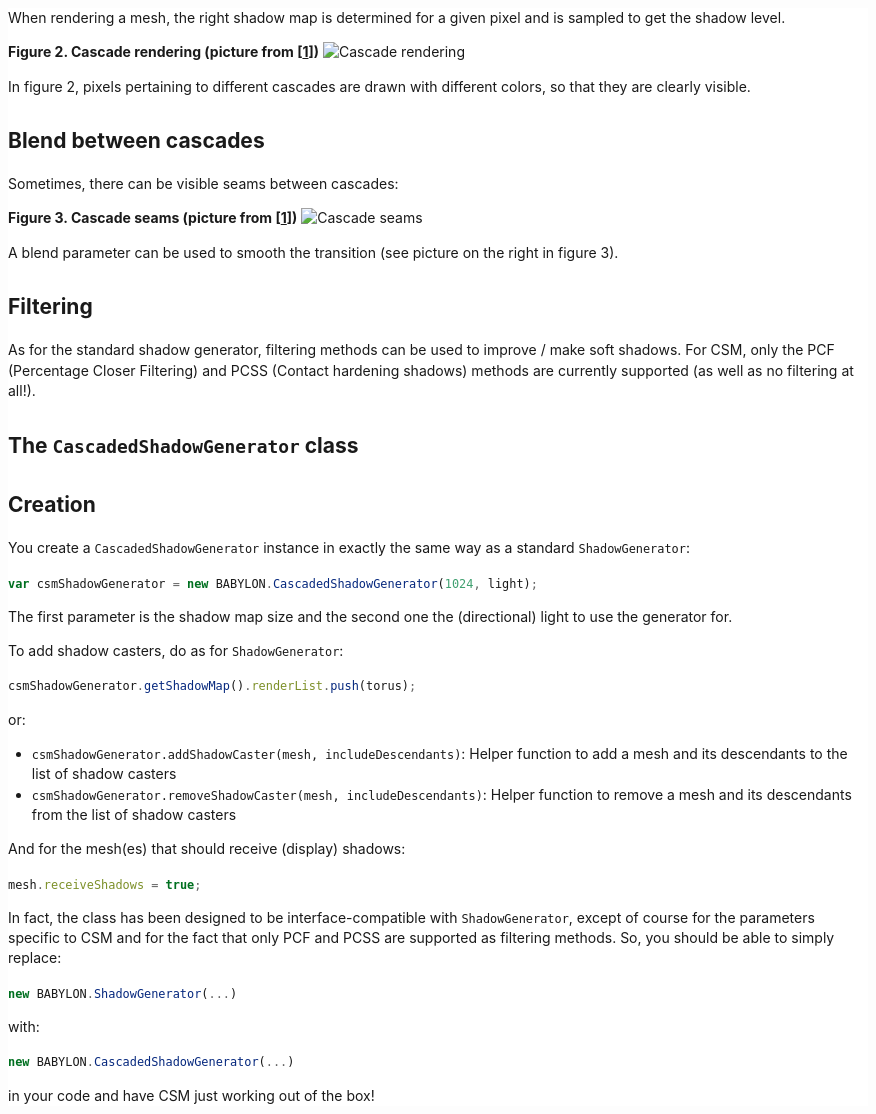 When rendering a mesh, the right shadow map is determined for a given pixel and is sampled to get the shadow level.

**Figure 2. Cascade rendering (picture from \[[1](#references)\])**
![Cascade rendering](/img/babylon101/csm/interval-based-cascade-selection.jpg)

In figure 2, pixels pertaining to different cascades are drawn with different colors, so that they are clearly visible.

## Blend between cascades

Sometimes, there can be visible seams between cascades:

**Figure 3. Cascade seams (picture from \[[1](#references)\])**
![Cascade seams](/img/babylon101/csm/cascade-seams.jpg)

A blend parameter can be used to smooth the transition (see picture on the right in figure 3).

## Filtering

As for the standard shadow generator, filtering methods can be used to improve / make soft shadows. For CSM, only the PCF (Percentage Closer Filtering) and PCSS (Contact hardening shadows) methods are currently supported (as well as no filtering at all!).

## The `CascadedShadowGenerator` class

## Creation

You create a `CascadedShadowGenerator` instance in exactly the same way as a standard `ShadowGenerator`:

```javascript
var csmShadowGenerator = new BABYLON.CascadedShadowGenerator(1024, light);
```

The first parameter is the shadow map size and the second one the (directional) light to use the generator for.

To add shadow casters, do as for `ShadowGenerator`:
```javascript 
csmShadowGenerator.getShadowMap().renderList.push(torus);
```
or:
* `csmShadowGenerator.addShadowCaster(mesh, includeDescendants)`: Helper function to add a mesh and its descendants to the list of shadow casters
* `csmShadowGenerator.removeShadowCaster(mesh, includeDescendants)`: Helper function to remove a mesh and its descendants from the list of shadow casters

And for the mesh(es) that should receive (display) shadows:
```javascript
mesh.receiveShadows = true;
```

In fact, the class has been designed to be interface-compatible with `ShadowGenerator`, except of course for the parameters specific to CSM and for the fact that only PCF and PCSS are supported as filtering methods. So, you should be able to simply replace:
```javascript
new BABYLON.ShadowGenerator(...)
```
with:
```javascript
new BABYLON.CascadedShadowGenerator(...)
```
in your code and have CSM just working out of the box!
